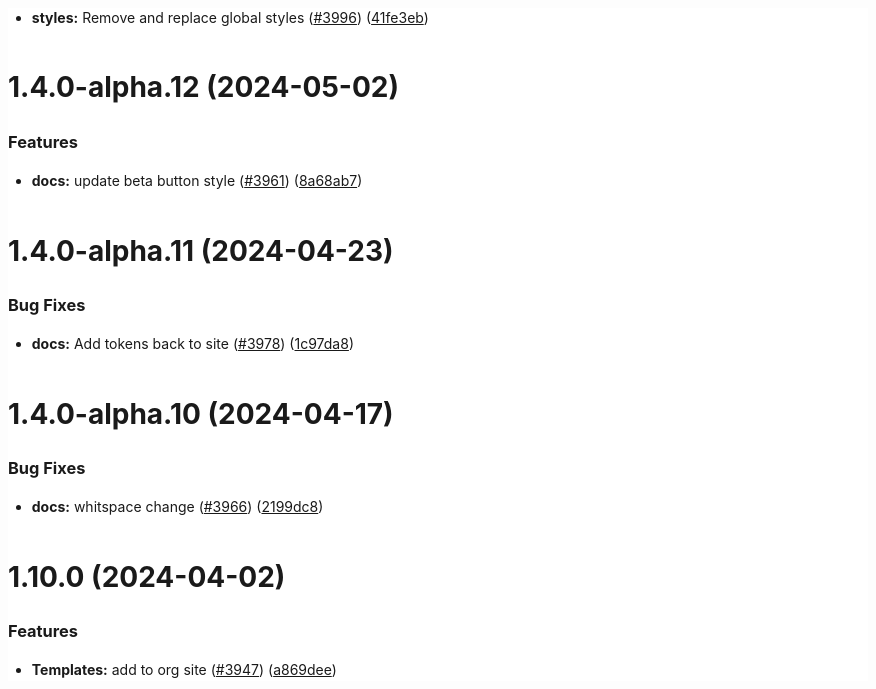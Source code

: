 * **styles:** Remove and replace global styles ([#3996](https://github.com/patternfly/patternfly-org/issues/3996)) ([41fe3eb](https://github.com/patternfly/patternfly-org/commit/41fe3eba104cc7ef49898fc1b614777bdbd04b22))





# 1.4.0-alpha.12 (2024-05-02)


### Features

* **docs:** update beta button style ([#3961](https://github.com/patternfly/patternfly-org/issues/3961)) ([8a68ab7](https://github.com/patternfly/patternfly-org/commit/8a68ab7852643aac54282923b34feff090be1101))





# 1.4.0-alpha.11 (2024-04-23)


### Bug Fixes

* **docs:** Add tokens back to site ([#3978](https://github.com/patternfly/patternfly-org/issues/3978)) ([1c97da8](https://github.com/patternfly/patternfly-org/commit/1c97da8b92d3fe331e49395c26730c5f4bc3b5e3))





# 1.4.0-alpha.10 (2024-04-17)


### Bug Fixes

* **docs:** whitspace change ([#3966](https://github.com/patternfly/patternfly-org/issues/3966)) ([2199dc8](https://github.com/patternfly/patternfly-org/commit/2199dc883e6d118d6bedfa9d6ced3cefad78c575))





# 1.10.0 (2024-04-02)


### Features

* **Templates:** add to org site ([#3947](https://github.com/patternfly/patternfly-org/issues/3947)) ([a869dee](https://github.com/patternfly/patternfly-org/commit/a869dee87cc39296df9226f3fc1d780dce893a54))

